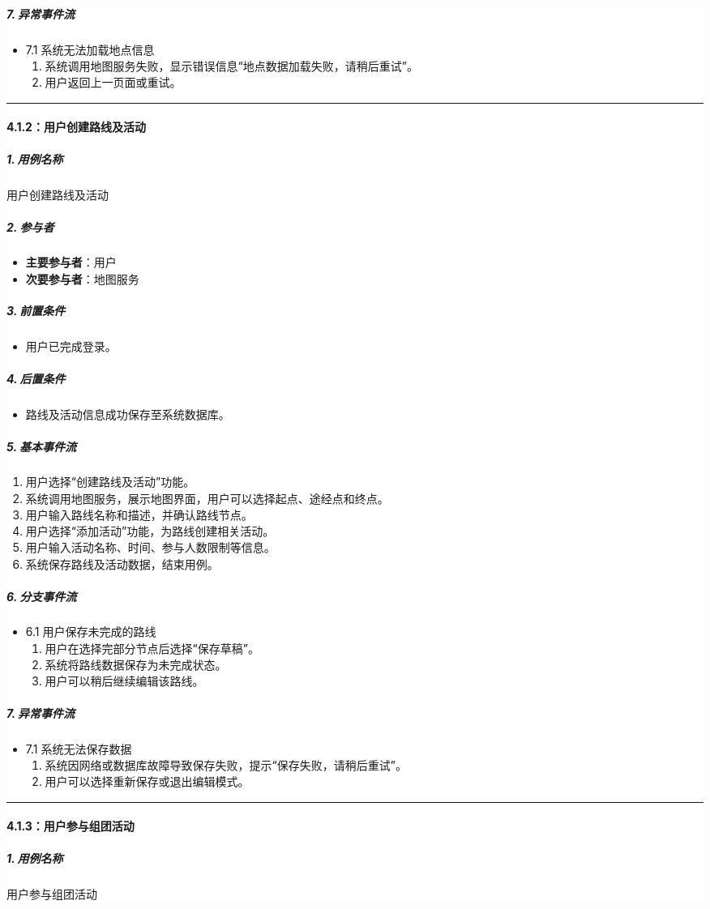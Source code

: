 ##### 7. 异常事件流

- 7.1 系统无法加载地点信息
  1. 系统调用地图服务失败，显示错误信息“地点数据加载失败，请稍后重试”。
  2. 用户返回上一页面或重试。

------

#### **4.1.2：用户创建路线及活动**

##### 1. 用例名称

用户创建路线及活动

##### 2. 参与者

- **主要参与者**：用户
- **次要参与者**：地图服务

##### 3. 前置条件

- 用户已完成登录。

##### 4. 后置条件

- 路线及活动信息成功保存至系统数据库。

##### 5. 基本事件流

1. 用户选择“创建路线及活动”功能。
2. 系统调用地图服务，展示地图界面，用户可以选择起点、途经点和终点。
3. 用户输入路线名称和描述，并确认路线节点。
4. 用户选择“添加活动”功能，为路线创建相关活动。
5. 用户输入活动名称、时间、参与人数限制等信息。
6. 系统保存路线及活动数据，结束用例。

##### 6. 分支事件流

- 6.1 用户保存未完成的路线
  1. 用户在选择完部分节点后选择“保存草稿”。
  2. 系统将路线数据保存为未完成状态。
  3. 用户可以稍后继续编辑该路线。

##### 7. 异常事件流

- 7.1 系统无法保存数据
  1. 系统因网络或数据库故障导致保存失败，提示“保存失败，请稍后重试”。
  2. 用户可以选择重新保存或退出编辑模式。

------

#### **4.1.3：用户参与组团活动**

##### 1. 用例名称

用户参与组团活动
